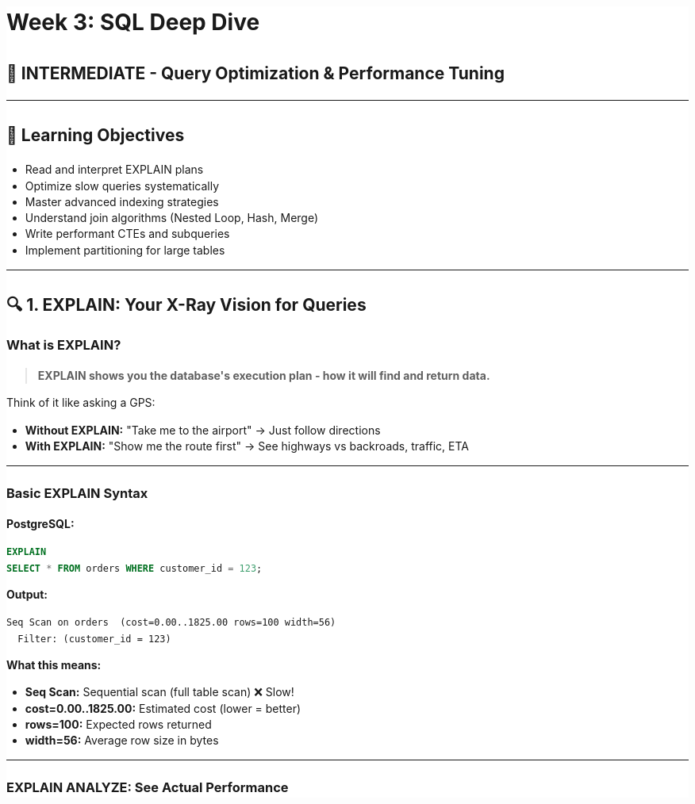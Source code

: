 # Week 3: SQL Deep Dive
## 🔨 INTERMEDIATE - Query Optimization & Performance Tuning

---

## 🎯 **Learning Objectives**

- Read and interpret EXPLAIN plans
- Optimize slow queries systematically
- Master advanced indexing strategies
- Understand join algorithms (Nested Loop, Hash, Merge)
- Write performant CTEs and subqueries
- Implement partitioning for large tables

---

## 🔍 **1. EXPLAIN: Your X-Ray Vision for Queries**

### **What is EXPLAIN?**

> **EXPLAIN shows you the database's execution plan - how it will find and return data.**

Think of it like asking a GPS:  
- **Without EXPLAIN:** "Take me to the airport" → Just follow directions
- **With EXPLAIN:** "Show me the route first" → See highways vs backroads, traffic, ETA

---

### **Basic EXPLAIN Syntax**

**PostgreSQL:**
```sql
EXPLAIN
SELECT * FROM orders WHERE customer_id = 123;
```

**Output:**
```
Seq Scan on orders  (cost=0.00..1825.00 rows=100 width=56)
  Filter: (customer_id = 123)
```

**What this means:**
- **Seq Scan:** Sequential scan (full table scan) ❌ Slow!
- **cost=0.00..1825.00:** Estimated cost (lower = better)
- **rows=100:** Expected rows returned
- **width=56:** Average row size in bytes

---

### **EXPLAIN ANALYZE: See Actual Performance**

